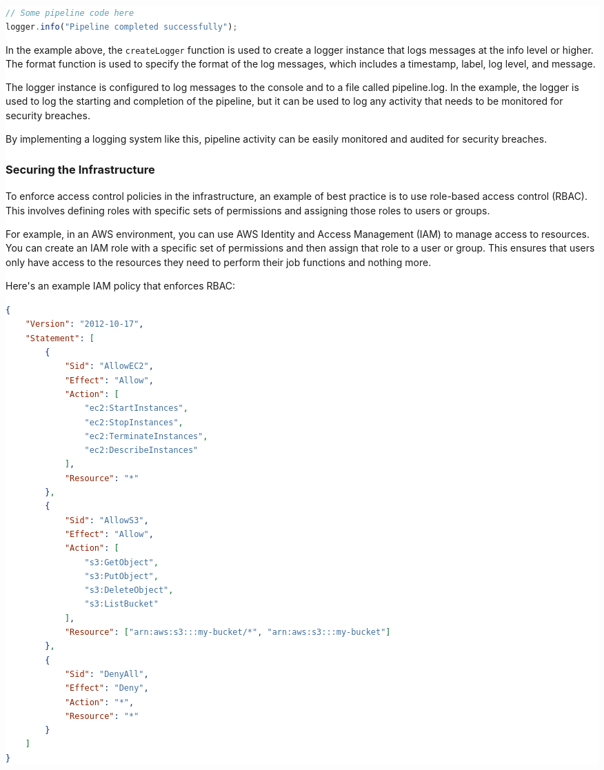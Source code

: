 ```js
// Some pipeline code here
logger.info("Pipeline completed successfully");
```

In the example above, the `createLogger` function is used to create a logger instance that logs messages at the info level or higher. The format function is used to specify the format of the log messages, which includes a timestamp, label, log level, and message.

The logger instance is configured to log messages to the console and to a file called pipeline.log. In the example, the logger is used to log the starting and completion of the pipeline, but it can be used to log any activity that needs to be monitored for security breaches.

By implementing a logging system like this, pipeline activity can be easily monitored and audited for security breaches.

### Securing the Infrastructure

To enforce access control policies in the infrastructure, an example of best practice is to use role-based access control (RBAC). This involves defining roles with specific sets of permissions and assigning those roles to users or groups.

For example, in an AWS environment, you can use AWS Identity and Access Management (IAM) to manage access to resources. You can create an IAM role with a specific set of permissions and then assign that role to a user or group. This ensures that users only have access to the resources they need to perform their job functions and nothing more.

Here's an example IAM policy that enforces RBAC:

```json
{
    "Version": "2012-10-17",
    "Statement": [
        {
            "Sid": "AllowEC2",
            "Effect": "Allow",
            "Action": [
                "ec2:StartInstances",
                "ec2:StopInstances",
                "ec2:TerminateInstances",
                "ec2:DescribeInstances"
            ],
            "Resource": "*"
        },
        {
            "Sid": "AllowS3",
            "Effect": "Allow",
            "Action": [
                "s3:GetObject",
                "s3:PutObject",
                "s3:DeleteObject",
                "s3:ListBucket"
            ],
            "Resource": ["arn:aws:s3:::my-bucket/*", "arn:aws:s3:::my-bucket"]
        },
        {
            "Sid": "DenyAll",
            "Effect": "Deny",
            "Action": "*",
            "Resource": "*"
        }
    ]
}
```
